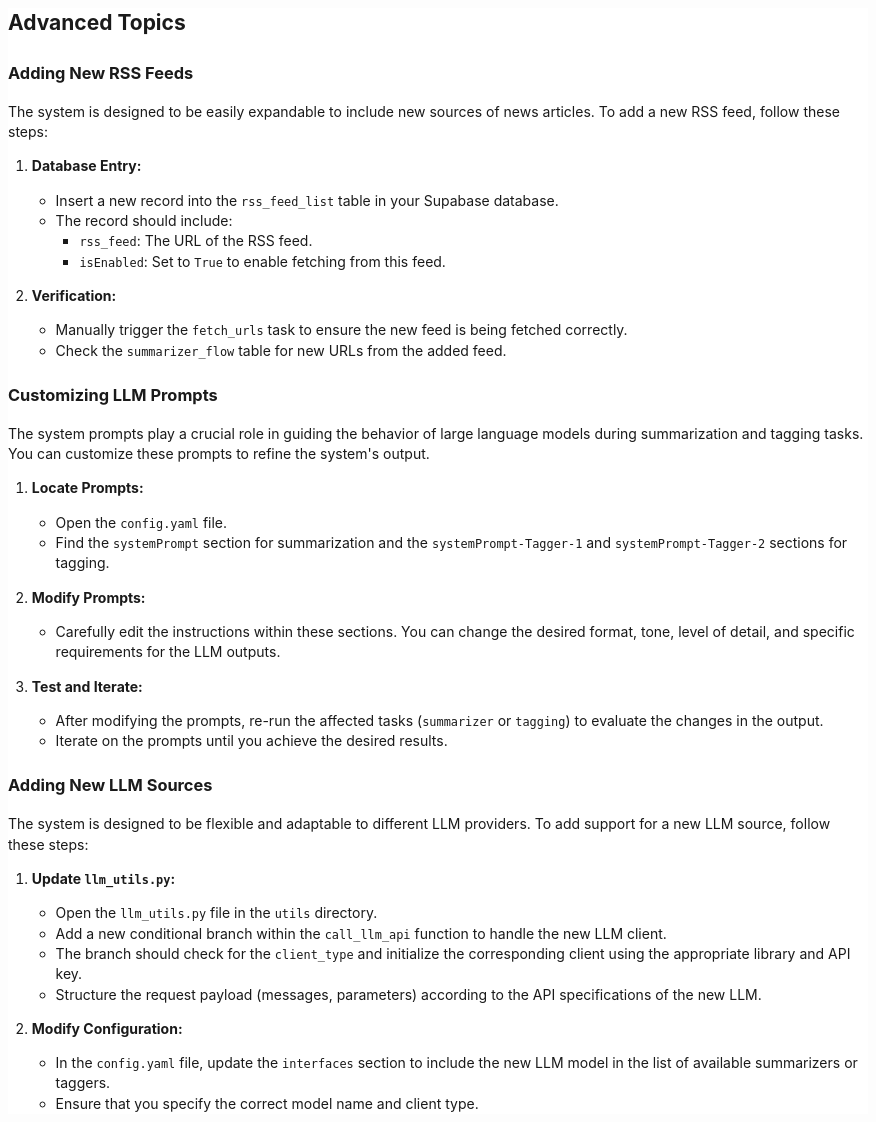 ## Advanced Topics

### Adding New RSS Feeds

The system is designed to be easily expandable to include new sources of news articles. To add a new RSS feed, follow these steps:

1.  **Database Entry:**
    -   Insert a new record into the `rss_feed_list` table in your Supabase database.
    -   The record should include:
        -   `rss_feed`: The URL of the RSS feed.
        -   `isEnabled`: Set to `True` to enable fetching from this feed.

2.  **Verification:**
    -   Manually trigger the `fetch_urls` task to ensure the new feed is being fetched correctly.
    -   Check the `summarizer_flow` table for new URLs from the added feed.

### Customizing LLM Prompts

The system prompts play a crucial role in guiding the behavior of large language models during summarization and tagging tasks. You can customize these prompts to refine the system's output.

1.  **Locate Prompts:**
    -   Open the `config.yaml` file.
    -   Find the `systemPrompt` section for summarization and the `systemPrompt-Tagger-1` and `systemPrompt-Tagger-2` sections for tagging.

2.  **Modify Prompts:**
    -   Carefully edit the instructions within these sections. You can change the desired format, tone, level of detail, and specific requirements for the LLM outputs.

3.  **Test and Iterate:**
    -   After modifying the prompts, re-run the affected tasks (`summarizer` or `tagging`) to evaluate the changes in the output.
    -   Iterate on the prompts until you achieve the desired results.

### Adding New LLM Sources

The system is designed to be flexible and adaptable to different LLM providers. To add support for a new LLM source, follow these steps:

1.  **Update `llm_utils.py`:**
    -   Open the `llm_utils.py` file in the `utils` directory.
    -   Add a new conditional branch within the `call_llm_api` function to handle the new LLM client.
    -   The branch should check for the `client_type` and initialize the corresponding client using the appropriate library and API key.
    -   Structure the request payload (messages, parameters) according to the API specifications of the new LLM.

2.  **Modify Configuration:**
    -   In the `config.yaml` file, update the `interfaces` section to include the new LLM model in the list of available summarizers or taggers.
    -   Ensure that you specify the correct model name and client type.
